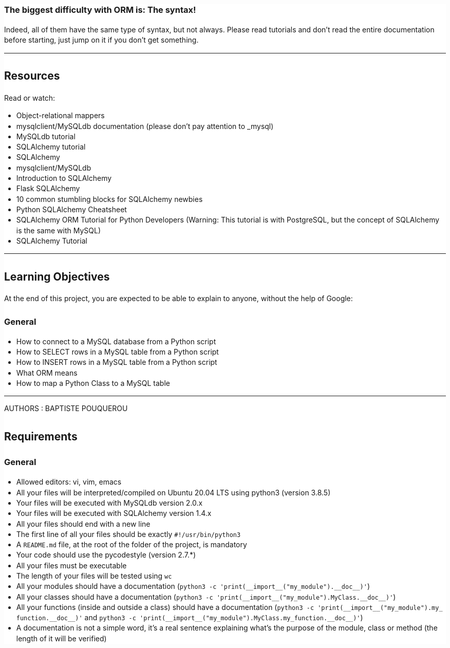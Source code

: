 ### The biggest difficulty with ORM is: The syntax!

Indeed, all of them have the same type of syntax, but not always. Please read tutorials and don’t read the entire documentation before starting, just jump on it if you don’t get something.

---

## Resources
Read or watch:

- Object-relational mappers
- mysqlclient/MySQLdb documentation (please don’t pay attention to _mysql)
- MySQLdb tutorial
- SQLAlchemy tutorial
- SQLAlchemy
- mysqlclient/MySQLdb
- Introduction to SQLAlchemy
- Flask SQLAlchemy
- 10 common stumbling blocks for SQLAlchemy newbies
- Python SQLAlchemy Cheatsheet
- SQLAlchemy ORM Tutorial for Python Developers (Warning: This tutorial is with PostgreSQL, but the concept of SQLAlchemy is the same with MySQL)
- SQLAlchemy Tutorial

---

## Learning Objectives
At the end of this project, you are expected to be able to explain to anyone, without the help of Google:

### General
- How to connect to a MySQL database from a Python script
- How to SELECT rows in a MySQL table from a Python script
- How to INSERT rows in a MySQL table from a Python script
- What ORM means
- How to map a Python Class to a MySQL table

---

AUTHORS : BAPTISTE POUQUEROU

## Requirements
### General
- Allowed editors: vi, vim, emacs
- All your files will be interpreted/compiled on Ubuntu 20.04 LTS using python3 (version 3.8.5)
- Your files will be executed with MySQLdb version 2.0.x
- Your files will be executed with SQLAlchemy version 1.4.x
- All your files should end with a new line
- The first line of all your files should be exactly `#!/usr/bin/python3`
- A `README.md` file, at the root of the folder of the project, is mandatory
- Your code should use the pycodestyle (version 2.7.*)
- All your files must be executable
- The length of your files will be tested using `wc`
- All your modules should have a documentation (`python3 -c 'print(__import__("my_module").__doc__)'`)
- All your classes should have a documentation (`python3 -c 'print(__import__("my_module").MyClass.__doc__)'`)
- All your functions (inside and outside a class) should have a documentation (`python3 -c 'print(__import__("my_module").my_function.__doc__)'` and `python3 -c 'print(__import__("my_module").MyClass.my_function.__doc__)'`)
- A documentation is not a simple word, it’s a real sentence explaining what’s the purpose of the module, class or method (the length of it will be verified)